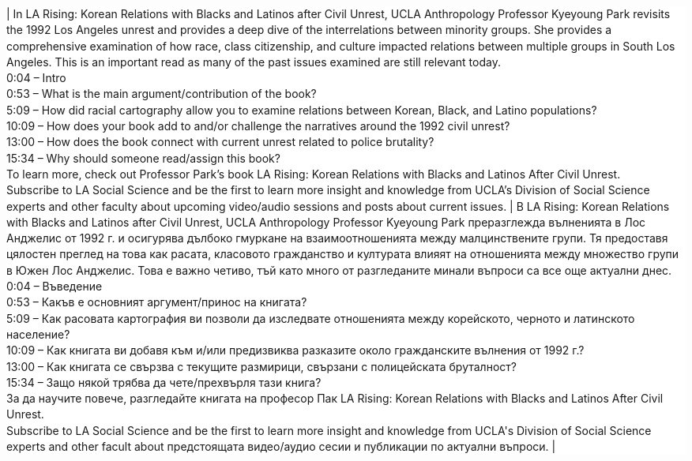 | In LA Rising: Korean Relations with Blacks and Latinos after Civil Unrest, UCLA Anthropology Professor Kyeyoung Park revisits the 1992 Los Angeles unrest and provides a deep dive of the interrelations between minority groups. She provides a comprehensive examination of how race, class citizenship, and culture impacted relations between multiple groups in South Los Angeles. This is an important read as many of the past issues examined are still relevant today.<br/>0:04 – Intro<br/>0:53 – What is the main argument/contribution of the book?<br/>5:09 – How did racial cartography allow you to examine relations between Korean, Black, and Latino populations?<br/>10:09 – How does your book add to and/or challenge the narratives around the 1992 civil unrest?<br/>13:00 – How does the book connect with current unrest related to police brutality?<br/>15:34 – Why should someone read/assign this book?<br/>To learn more, check out Professor Park’s book LA Rising: Korean Relations with Blacks and Latinos After Civil Unrest.<br/>Subscribe to LA Social Science and be the first to learn more insight and knowledge from UCLA’s Division of Social Science experts and other faculty about upcoming video/audio sessions and posts about current issues. | В LA Rising: Korean Relations with Blacks and Latinos after Civil Unrest, UCLA Anthropology Professor Kyeyoung Park преразглежда вълненията в Лос Анджелис от 1992 г. и осигурява дълбоко гмуркане на взаимоотношенията между малцинствените групи. Тя предоставя цялостен преглед на това как расата, класовото гражданство и културата влияят на отношенията между множество групи в Южен Лос Анджелис. Това е важно четиво, тъй като много от разгледаните минали въпроси са все още актуални днес.<br/>0:04 – Въведение<br/>0:53 – Какъв е основният аргумент/принос на книгата?<br/>5:09 – Как расовата картография ви позволи да изследвате отношенията между корейското, черното и латинското население?<br/>10:09 – Как книгата ви добавя към и/или предизвиква разказите около гражданските вълнения от 1992 г.?<br/>13:00 – Как книгата се свързва с текущите размирици, свързани с полицейската бруталност?<br/>15:34 – Защо някой трябва да чете/прехвърля тази книга?<br/>За да научите повече, разгледайте книгата на професор Пак LA Rising: Korean Relations with Blacks and Latinos After Civil Unrest.<br/>Subscribe to LA Social Science and be the first to learn more insight and knowledge from UCLA's Division of Social Science experts and other facult about предстоящата видео/аудио сесии и публикации по актуални въпроси. |
